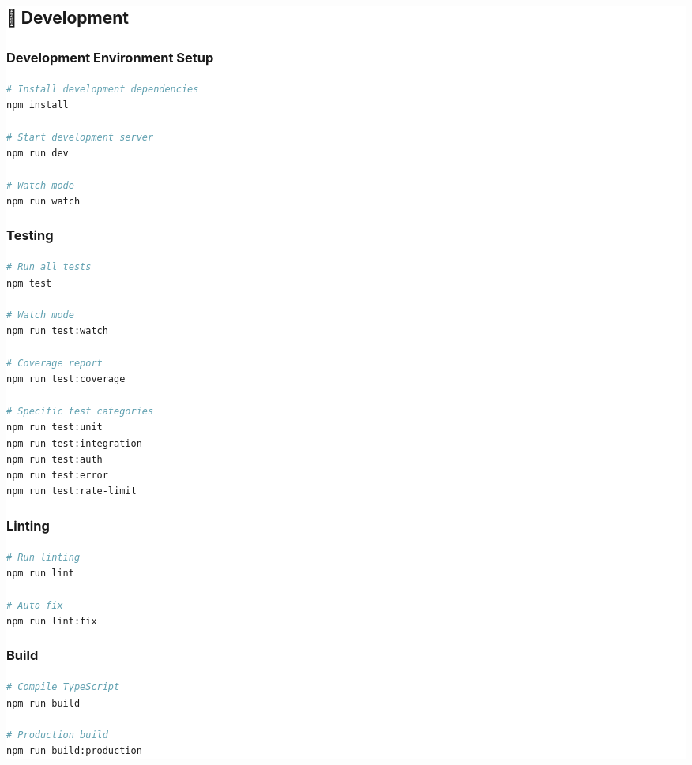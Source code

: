 ## 🧪 Development

### Development Environment Setup

```bash
# Install development dependencies
npm install

# Start development server
npm run dev

# Watch mode
npm run watch
```

### Testing

```bash
# Run all tests
npm test

# Watch mode
npm run test:watch

# Coverage report
npm run test:coverage

# Specific test categories
npm run test:unit
npm run test:integration
npm run test:auth
npm run test:error
npm run test:rate-limit
```

### Linting

```bash
# Run linting
npm run lint

# Auto-fix
npm run lint:fix
```

### Build

```bash
# Compile TypeScript
npm run build

# Production build
npm run build:production
```
